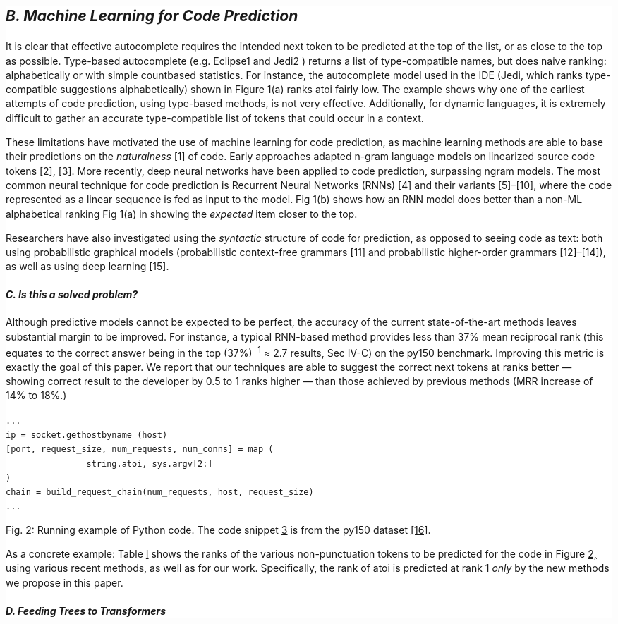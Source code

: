 ## *B. Machine Learning for Code Prediction*

It is clear that effective autocomplete requires the intended next token to be predicted at the top of the list, or as close to the top as possible. Type-based autocomplete (e.g. Eclipse[1](#page-1-0) and Jedi[2](#page-1-1) ) returns a list of type-compatible names, but does naive ranking: alphabetically or with simple countbased statistics. For instance, the autocomplete model used in the IDE (Jedi, which ranks type-compatible suggestions alphabetically) shown in Figure [1\(](#page-0-0)a) ranks atoi fairly low. The example shows why one of the earliest attempts of code prediction, using type-based methods, is not very effective. Additionally, for dynamic languages, it is extremely difficult to gather an accurate type-compatible list of tokens that could occur in a context.

These limitations have motivated the use of machine learning for code prediction, as machine learning methods are able to base their predictions on the *naturalness* [\[1\]](#page-11-0) of code. Early approaches adapted n-gram language models on linearized source code tokens [\[2\]](#page-11-1), [\[3\]](#page-11-2). More recently, deep neural networks have been applied to code prediction, surpassing ngram models. The most common neural technique for code prediction is Recurrent Neural Networks (RNNs) [\[4\]](#page-11-3) and their variants [\[5\]](#page-11-4)–[\[10\]](#page-11-5), where the code represented as a linear sequence is fed as input to the model. Fig [1\(](#page-0-0)b) shows how an RNN model does better than a non-ML alphabetical ranking Fig [1\(](#page-0-0)a) in showing the *expected* item closer to the top.

Researchers have also investigated using the *syntactic* structure of code for prediction, as opposed to seeing code as text: both using probabilistic graphical models (probabilistic context-free grammars [\[11\]](#page-11-6) and probabilistic higher-order grammars [\[12\]](#page-11-7)–[\[14\]](#page-11-8)), as well as using deep learning [\[15\]](#page-11-9).

#### *C. Is this a solved problem?*

Although predictive models cannot be expected to be perfect, the accuracy of the current state-of-the-art methods leaves substantial margin to be improved. For instance, a typical RNN-based method provides less than 37% mean reciprocal rank (this equates to the correct answer being in the top (37%)<sup>−</sup><sup>1</sup> ≈ 2.7 results, Sec [IV-C\)](#page-6-0) on the py150 benchmark. Improving this metric is exactly the goal of this paper. We report that our techniques are able to suggest the correct next tokens at ranks better — showing correct result to the developer by 0.5 to 1 ranks higher — than those achieved by previous methods (MRR increase of 14% to 18%.)

```
...
ip = socket.gethostbyname (host)
[port, request_size, num_requests, num_conns] = map (
                string.atoi, sys.argv[2:]
)
chain = build_request_chain(num_requests, host, request_size)
...
```
Fig. 2: Running example of Python code. The code snippet [3](#page-1-2) is from the py150 dataset [\[16\]](#page-11-10).

As a concrete example: Table [I](#page-2-0) shows the ranks of the various non-punctuation tokens to be predicted for the code in Figure [2,](#page-1-3) using various recent methods, as well as for our work. Specifically, the rank of atoi is predicted at rank 1 *only* by the new methods we propose in this paper.

#### *D. Feeding Trees to Transformers*
